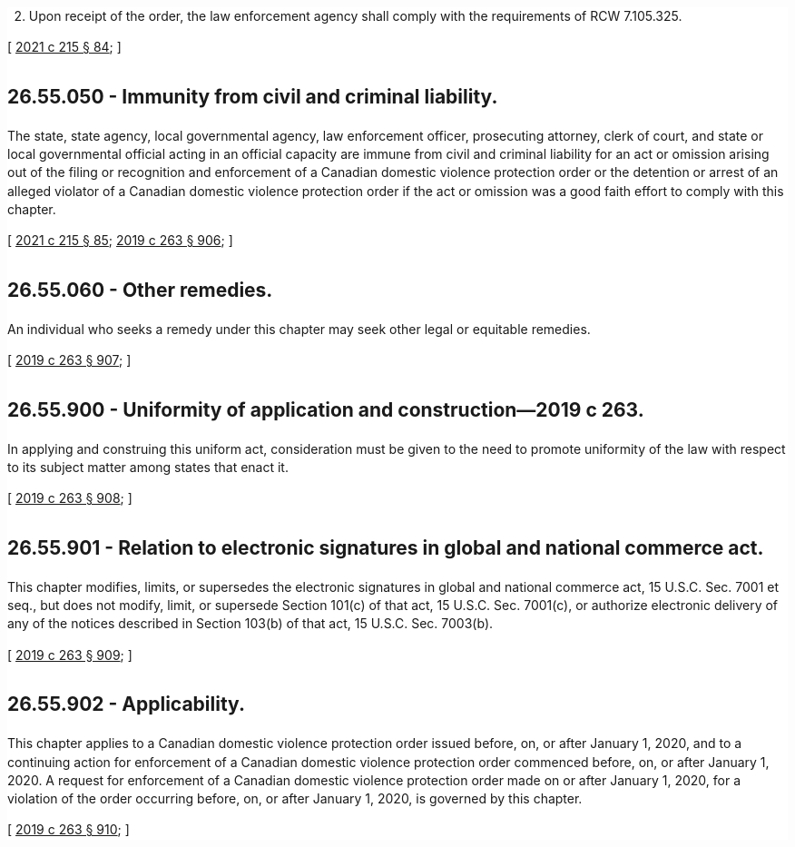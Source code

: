 2. Upon receipt of the order, the law enforcement agency shall comply with the requirements of RCW 7.105.325.

\[ [2021 c 215 § 84](https://lawfilesext.leg.wa.gov/biennium/2021-22/Pdf/Bills/Session%20Laws/House/1320-S2.SL.pdf?cite=2021%20c%20215%20§%2084); \]

## 26.55.050 - Immunity from civil and criminal liability.
The state, state agency, local governmental agency, law enforcement officer, prosecuting attorney, clerk of court, and state or local governmental official acting in an official capacity are immune from civil and criminal liability for an act or omission arising out of the filing or recognition and enforcement of a Canadian domestic violence protection order or the detention or arrest of an alleged violator of a Canadian domestic violence protection order if the act or omission was a good faith effort to comply with this chapter.

\[ [2021 c 215 § 85](https://lawfilesext.leg.wa.gov/biennium/2021-22/Pdf/Bills/Session%20Laws/House/1320-S2.SL.pdf?cite=2021%20c%20215%20§%2085); [2019 c 263 § 906](https://lawfilesext.leg.wa.gov/biennium/2019-20/Pdf/Bills/Session%20Laws/House/1517-S2.SL.pdf?cite=2019%20c%20263%20§%20906); \]

## 26.55.060 - Other remedies.
An individual who seeks a remedy under this chapter may seek other legal or equitable remedies.

\[ [2019 c 263 § 907](https://lawfilesext.leg.wa.gov/biennium/2019-20/Pdf/Bills/Session%20Laws/House/1517-S2.SL.pdf?cite=2019%20c%20263%20§%20907); \]

## 26.55.900 - Uniformity of application and construction—2019 c 263.
In applying and construing this uniform act, consideration must be given to the need to promote uniformity of the law with respect to its subject matter among states that enact it.

\[ [2019 c 263 § 908](https://lawfilesext.leg.wa.gov/biennium/2019-20/Pdf/Bills/Session%20Laws/House/1517-S2.SL.pdf?cite=2019%20c%20263%20§%20908); \]

## 26.55.901 - Relation to electronic signatures in global and national commerce act.
This chapter modifies, limits, or supersedes the electronic signatures in global and national commerce act, 15 U.S.C. Sec. 7001 et seq., but does not modify, limit, or supersede Section 101(c) of that act, 15 U.S.C. Sec. 7001(c), or authorize electronic delivery of any of the notices described in Section 103(b) of that act, 15 U.S.C. Sec. 7003(b).

\[ [2019 c 263 § 909](https://lawfilesext.leg.wa.gov/biennium/2019-20/Pdf/Bills/Session%20Laws/House/1517-S2.SL.pdf?cite=2019%20c%20263%20§%20909); \]

## 26.55.902 - Applicability.
This chapter applies to a Canadian domestic violence protection order issued before, on, or after January 1, 2020, and to a continuing action for enforcement of a Canadian domestic violence protection order commenced before, on, or after January 1, 2020. A request for enforcement of a Canadian domestic violence protection order made on or after January 1, 2020, for a violation of the order occurring before, on, or after January 1, 2020, is governed by this chapter.

\[ [2019 c 263 § 910](https://lawfilesext.leg.wa.gov/biennium/2019-20/Pdf/Bills/Session%20Laws/House/1517-S2.SL.pdf?cite=2019%20c%20263%20§%20910); \]
